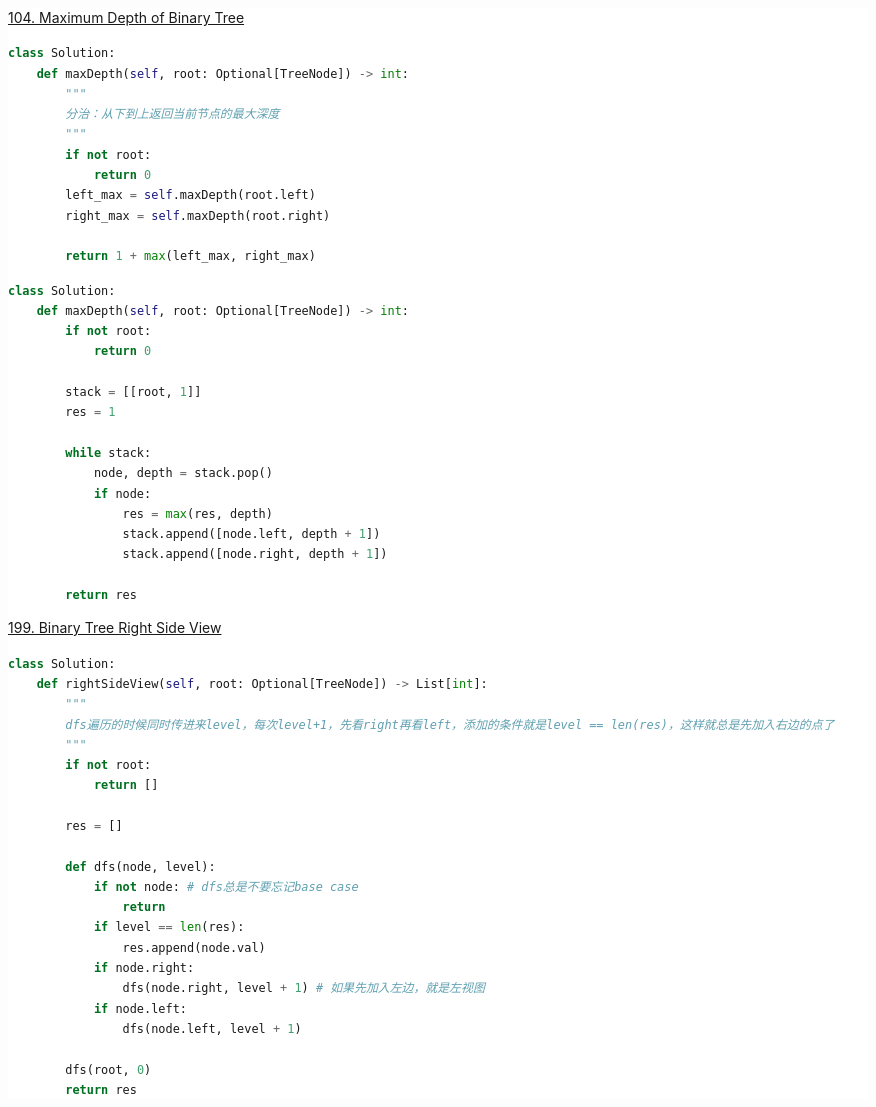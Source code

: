 [104. Maximum Depth of Binary Tree](https://leetcode.com/problems/maximum-depth-of-binary-tree/)

```py
class Solution:
    def maxDepth(self, root: Optional[TreeNode]) -> int:
        """
        分治：从下到上返回当前节点的最大深度
        """
        if not root:
            return 0
        left_max = self.maxDepth(root.left)
        right_max = self.maxDepth(root.right)
        
        return 1 + max(left_max, right_max)
```

```py
class Solution:
    def maxDepth(self, root: Optional[TreeNode]) -> int:
        if not root:
            return 0
        
        stack = [[root, 1]]
        res = 1
        
        while stack:
            node, depth = stack.pop()
            if node:
                res = max(res, depth)
                stack.append([node.left, depth + 1])
                stack.append([node.right, depth + 1])
        
        return res
```

[199. Binary Tree Right Side View](https://leetcode.com/problems/binary-tree-right-side-view/)

```py
class Solution:
    def rightSideView(self, root: Optional[TreeNode]) -> List[int]:
        """
        dfs遍历的时候同时传进来level，每次level+1，先看right再看left，添加的条件就是level == len(res)，这样就总是先加入右边的点了
        """
        if not root:
            return []
        
        res = []
        
        def dfs(node, level):
            if not node: # dfs总是不要忘记base case
                return
            if level == len(res):
                res.append(node.val)
            if node.right:
                dfs(node.right, level + 1) # 如果先加入左边，就是左视图
            if node.left:
                dfs(node.left, level + 1)
        
        dfs(root, 0)
        return res
```
